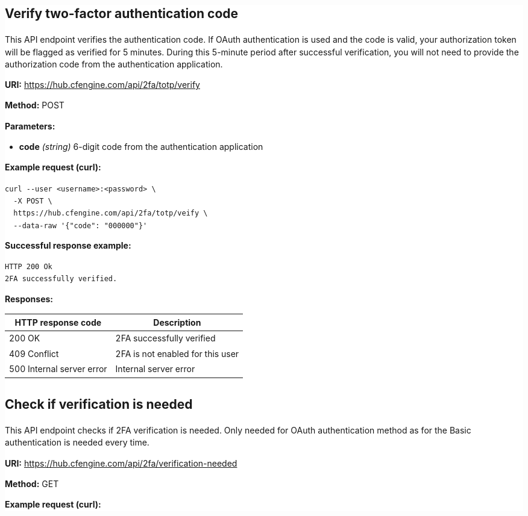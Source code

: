 

## Verify two-factor authentication code

This API endpoint verifies the authentication code. If OAuth authentication is used and the code is valid,
your authorization token will be flagged as verified for 5 minutes. During this 5-minute period after successful
verification, you will not need to provide the authorization code from the authentication application.

**URI:** https://hub.cfengine.com/api/2fa/totp/verify

**Method:** POST

**Parameters:**

* **code** *(string)*
  6-digit code from the authentication application

**Example request (curl):**

```console
curl --user <username>:<password> \
  -X POST \
  https://hub.cfengine.com/api/2fa/totp/veify \
  --data-raw '{"code": "000000"}'
```

**Successful response example:**

```
HTTP 200 Ok
2FA successfully verified.
```

**Responses:**

| HTTP response code        | Description                      |
|---------------------------|----------------------------------|
| 200 OK                    | 2FA successfully verified        |
| 409 Conflict              | 2FA is not enabled for this user |
| 500 Internal server error | Internal server error            |


## Check if verification is needed

This API endpoint checks if 2FA verification is needed. Only needed for OAuth authentication method
as for the Basic authentication is needed every time.

**URI:** https://hub.cfengine.com/api/2fa/verification-needed

**Method:** GET


**Example request (curl):**
